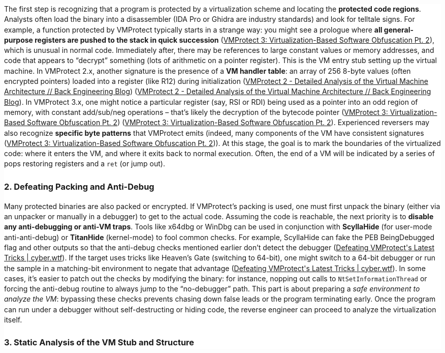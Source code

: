 The first step is recognizing that a program is protected by a virtualization scheme and locating the **protected code regions**. Analysts often load the binary into a disassembler (IDA Pro or Ghidra are industry standards) and look for telltale signs. For example, a function protected by VMProtect typically starts in a strange way: you might see a prologue where **all general-purpose registers are pushed to the stack in quick succession** ([VMProtect 3: Virtualization-Based Software Obfuscation Pt. 2](https://www.mitchellzakocs.com/blog/vmprotect3#:~:text=Looking%20back%20at%20the%20de,states%20after%20the%20VM%20exits)), which is unusual in normal code. Immediately after, there may be references to large constant values or memory addresses, and code that appears to “decrypt” something (lots of arithmetic on a pointer register). This is the VM entry stub setting up the virtual machine. In VMProtect 2.x, another signature is the presence of a **VM handler table**: an array of 256 8-byte values (often encrypted pointers) loaded into a register (like R12) during initialization ([VMProtect 2 - Detailed Analysis of the Virtual Machine Architecture // Back Engineering Blog](https://blog.back.engineering/17/05/2021/#:~:text=R12%20is%20loaded%20with%20the,R12%20will%20contain%20this%20address)) ([VMProtect 2 - Detailed Analysis of the Virtual Machine Architecture // Back Engineering Blog](https://blog.back.engineering/17/05/2021/#:~:text=The%20next%20notable%20operation%20is,the%20vm%20handler%20table%20quite)). In VMProtect 3.x, one might notice a particular register (say, RSI or RDI) being used as a pointer into an odd region of memory, with constant add/sub/neg operations – that’s likely the decryption of the bytecode pointer ([VMProtect 3: Virtualization-Based Software Obfuscation Pt. 2](https://www.mitchellzakocs.com/blog/vmprotect3#:~:text=After%20the%20registers%20are%20pushed%2C,at%20the%20moment%2C%20it%20does)) ([VMProtect 3: Virtualization-Based Software Obfuscation Pt. 2](https://www.mitchellzakocs.com/blog/vmprotect3#:~:text=is%20now%20our%20instruction%20pointer,so%20something%20is%20working)). Experienced reversers may also recognize **specific byte patterns** that VMProtect emits (indeed, many components of the VM have consistent signatures ([VMProtect 3: Virtualization-Based Software Obfuscation Pt. 2](https://www.mitchellzakocs.com/blog/vmprotect3#:~:text=Strengths%20Weaknesses%20Very%20Customizable%2C%20Simple,Between%20Virtual%20and%20Physical%20Registers))). At this stage, the goal is to mark the boundaries of the virtualized code: where it enters the VM, and where it exits back to normal execution. Often, the end of a VM will be indicated by a series of pops restoring registers and a `ret` (or jump out).

### 2. Defeating Packing and Anti-Debug

Many protected binaries are also packed or encrypted. If VMProtect’s packing is used, one must first unpack the binary (either via an unpacker or manually in a debugger) to get to the actual code. Assuming the code is reachable, the next priority is to **disable any anti-debugging or anti-VM traps**. Tools like x64dbg or WinDbg can be used in conjunction with **ScyllaHide** (for user-mode anti-anti-debug) or **TitanHide** (kernel-mode) to fool common checks. For example, ScyllaHide can fake the PEB BeingDebugged flag and other outputs so that the anti-debug checks mentioned earlier don’t detect the debugger ([Defeating VMProtect's Latest Tricks | cyber.wtf](https://cyber.wtf/2023/02/09/defeating-vmprotects-latest-tricks/#:~:text=On%20the%20face%20of%20it%2C,long%20since%20had%20support%20for)). If the target uses tricks like Heaven’s Gate (switching to 64-bit), one might switch to a 64-bit debugger or run the sample in a matching-bit environment to negate that advantage ([Defeating VMProtect's Latest Tricks | cyber.wtf](https://cyber.wtf/2023/02/09/defeating-vmprotects-latest-tricks/#:~:text=64,bit%20system%20for%20this%20sample)). In some cases, it’s easier to patch out the checks by modifying the binary: for instance, nopping out calls to `NtSetInformationThread` or forcing the anti-debug routine to always jump to the “no-debugger” path. This part is about preparing a *safe environment to analyze the VM*: bypassing these checks prevents chasing down false leads or the program terminating early. Once the program can run under a debugger without self-destructing or hiding code, the reverse engineer can proceed to analyze the virtualization itself.

### 3. Static Analysis of the VM Stub and Structure
